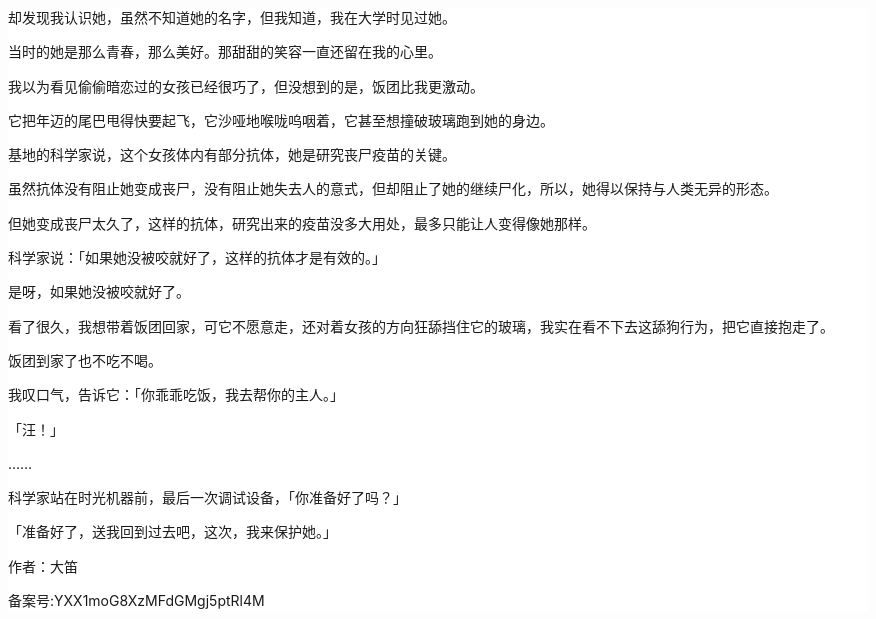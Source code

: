 却发现我认识她，虽然不知道她的名字，但我知道，我在大学时见过她。


当时的她是那么青春，那么美好。那甜甜的笑容一直还留在我的心里。


我以为看见偷偷暗恋过的女孩已经很巧了，但没想到的是，饭团比我更激动。


它把年迈的尾巴甩得快要起飞，它沙哑地喉咙呜咽着，它甚至想撞破玻璃跑到她的身边。


基地的科学家说，这个女孩体内有部分抗体，她是研究丧尸疫苗的关键。


虽然抗体没有阻止她变成丧尸，没有阻止她失去人的意式，但却阻止了她的继续尸化，所以，她得以保持与人类无异的形态。


但她变成丧尸太久了，这样的抗体，研究出来的疫苗没多大用处，最多只能让人变得像她那样。


科学家说：「如果她没被咬就好了，这样的抗体才是有效的。」


是呀，如果她没被咬就好了。


看了很久，我想带着饭团回家，可它不愿意走，还对着女孩的方向狂舔挡住它的玻璃，我实在看不下去这舔狗行为，把它直接抱走了。


饭团到家了也不吃不喝。


我叹口气，告诉它：「你乖乖吃饭，我去帮你的主人。」


「汪！」


……


科学家站在时光机器前，最后一次调试设备，「你准备好了吗？」


「准备好了，送我回到过去吧，这次，我来保护她。」


作者：大笛


备案号:YXX1moG8XzMFdGMgj5ptRl4M

